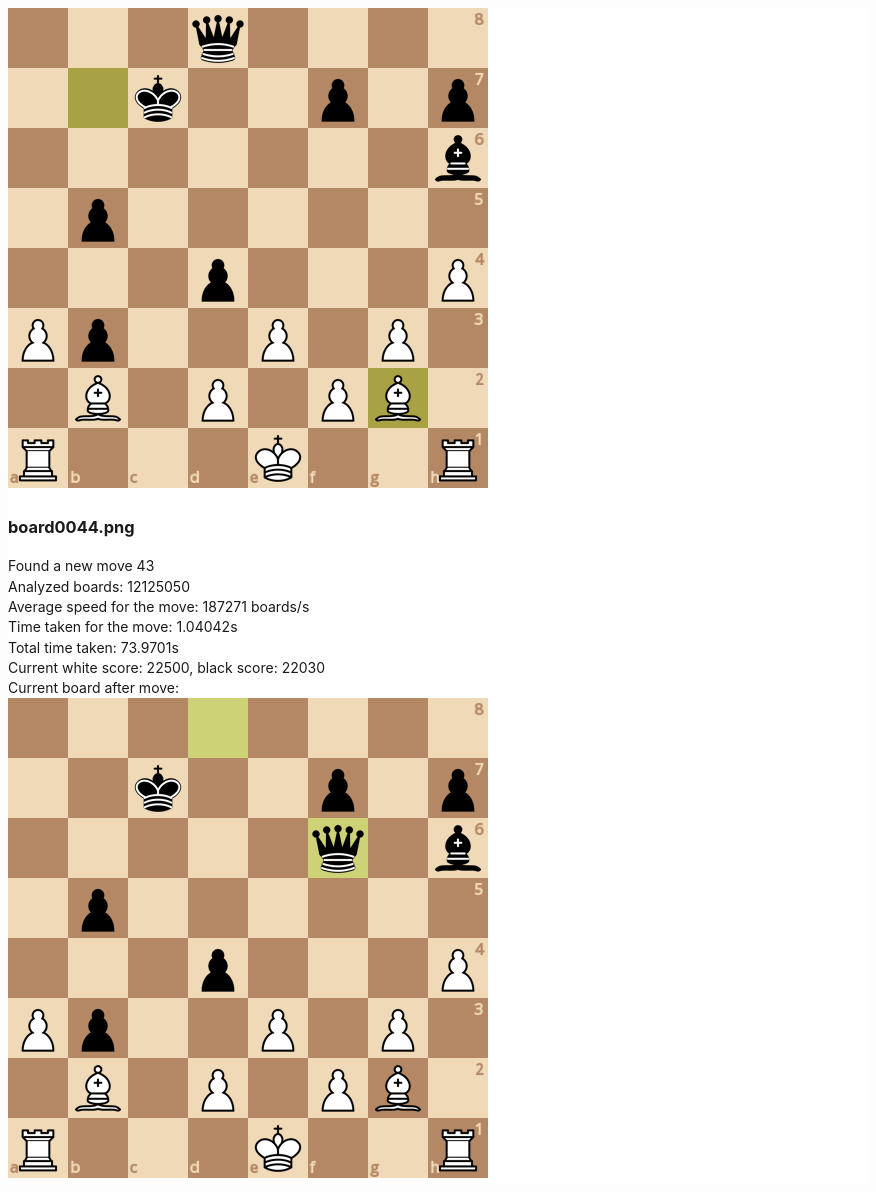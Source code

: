 ![board0043.png](images/board0043.png)

### board0044.png

Found a new move 43\
Analyzed boards: 12125050\
Average speed for the move: 187271 boards/s\
Time taken for the move: 1.04042s\
Total time taken: 73.9701s\
Current white score: 22500, black score: 22030\
Current board after move:\
![board0044.png](images/board0044.png)
